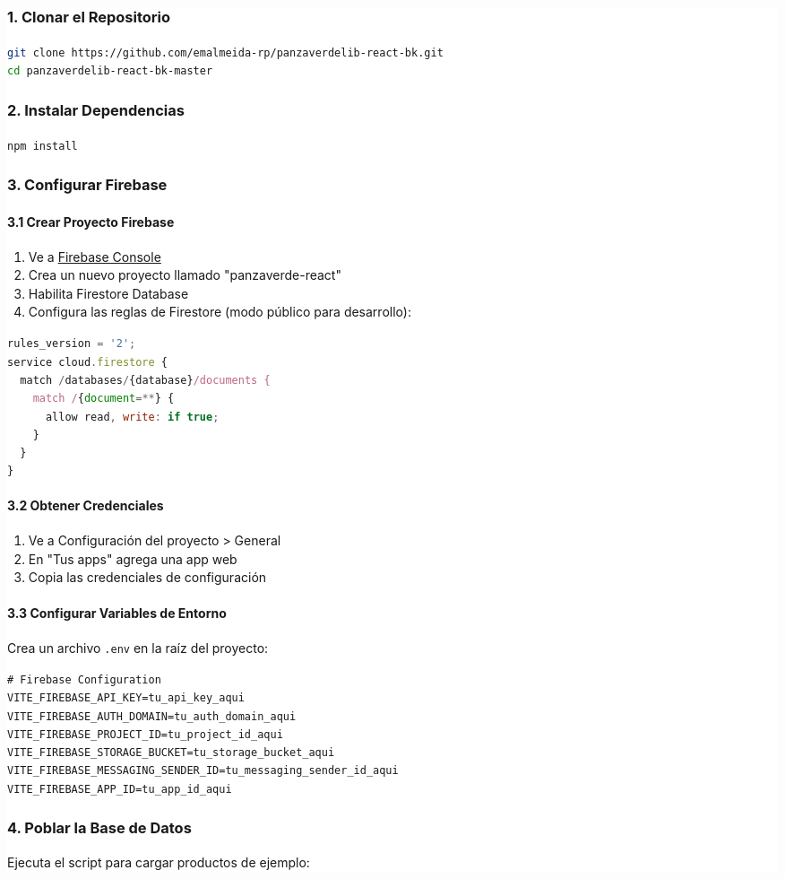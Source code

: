 ### 1. Clonar el Repositorio

```bash
git clone https://github.com/emalmeida-rp/panzaverdelib-react-bk.git
cd panzaverdelib-react-bk-master
```

### 2. Instalar Dependencias

```bash
npm install
```

### 3. Configurar Firebase

#### 3.1 Crear Proyecto Firebase
1. Ve a [Firebase Console](https://console.firebase.google.com/)
2. Crea un nuevo proyecto llamado "panzaverde-react"
3. Habilita Firestore Database
4. Configura las reglas de Firestore (modo público para desarrollo):

```javascript
rules_version = '2';
service cloud.firestore {
  match /databases/{database}/documents {
    match /{document=**} {
      allow read, write: if true;
    }
  }
}
```

#### 3.2 Obtener Credenciales
1. Ve a Configuración del proyecto > General
2. En "Tus apps" agrega una app web
3. Copia las credenciales de configuración

#### 3.3 Configurar Variables de Entorno
Crea un archivo `.env` en la raíz del proyecto:

```env
# Firebase Configuration
VITE_FIREBASE_API_KEY=tu_api_key_aqui
VITE_FIREBASE_AUTH_DOMAIN=tu_auth_domain_aqui
VITE_FIREBASE_PROJECT_ID=tu_project_id_aqui
VITE_FIREBASE_STORAGE_BUCKET=tu_storage_bucket_aqui
VITE_FIREBASE_MESSAGING_SENDER_ID=tu_messaging_sender_id_aqui
VITE_FIREBASE_APP_ID=tu_app_id_aqui
```

### 4. Poblar la Base de Datos

Ejecuta el script para cargar productos de ejemplo:
